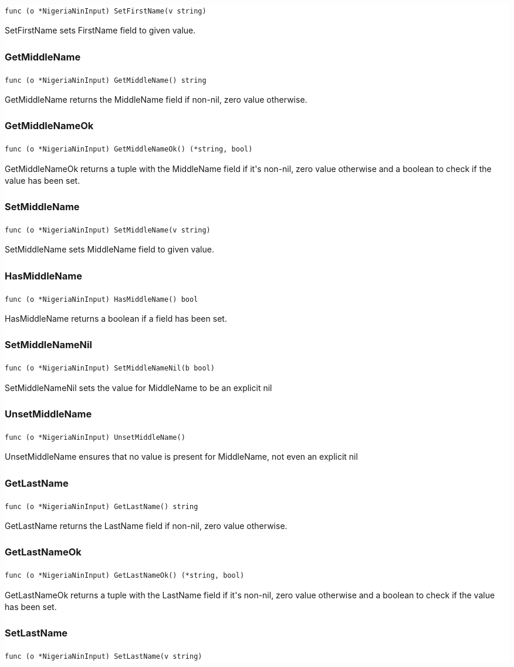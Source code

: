 `func (o *NigeriaNinInput) SetFirstName(v string)`

SetFirstName sets FirstName field to given value.


### GetMiddleName

`func (o *NigeriaNinInput) GetMiddleName() string`

GetMiddleName returns the MiddleName field if non-nil, zero value otherwise.

### GetMiddleNameOk

`func (o *NigeriaNinInput) GetMiddleNameOk() (*string, bool)`

GetMiddleNameOk returns a tuple with the MiddleName field if it's non-nil, zero value otherwise
and a boolean to check if the value has been set.

### SetMiddleName

`func (o *NigeriaNinInput) SetMiddleName(v string)`

SetMiddleName sets MiddleName field to given value.

### HasMiddleName

`func (o *NigeriaNinInput) HasMiddleName() bool`

HasMiddleName returns a boolean if a field has been set.

### SetMiddleNameNil

`func (o *NigeriaNinInput) SetMiddleNameNil(b bool)`

 SetMiddleNameNil sets the value for MiddleName to be an explicit nil

### UnsetMiddleName
`func (o *NigeriaNinInput) UnsetMiddleName()`

UnsetMiddleName ensures that no value is present for MiddleName, not even an explicit nil
### GetLastName

`func (o *NigeriaNinInput) GetLastName() string`

GetLastName returns the LastName field if non-nil, zero value otherwise.

### GetLastNameOk

`func (o *NigeriaNinInput) GetLastNameOk() (*string, bool)`

GetLastNameOk returns a tuple with the LastName field if it's non-nil, zero value otherwise
and a boolean to check if the value has been set.

### SetLastName

`func (o *NigeriaNinInput) SetLastName(v string)`
